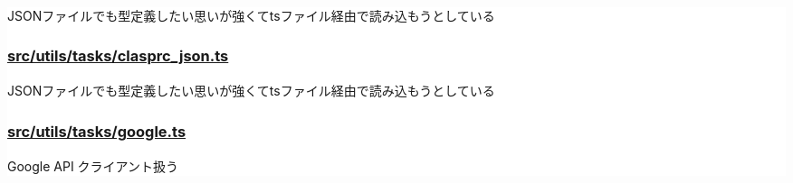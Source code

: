 JSONファイルでも型定義したい思いが強くてtsファイル経由で読み込もうとしている

### [src/utils/tasks/clasprc_json.ts](https://github.com/igara/bot_slack_matome_channnel/blob/master/src/utils/tasks/clasprc_json.ts)

JSONファイルでも型定義したい思いが強くてtsファイル経由で読み込もうとしている

### [src/utils/tasks/google.ts](https://github.com/igara/bot_slack_matome_channnel/blob/master/src/utils/tasks/google.ts)

Google API クライアント扱う
